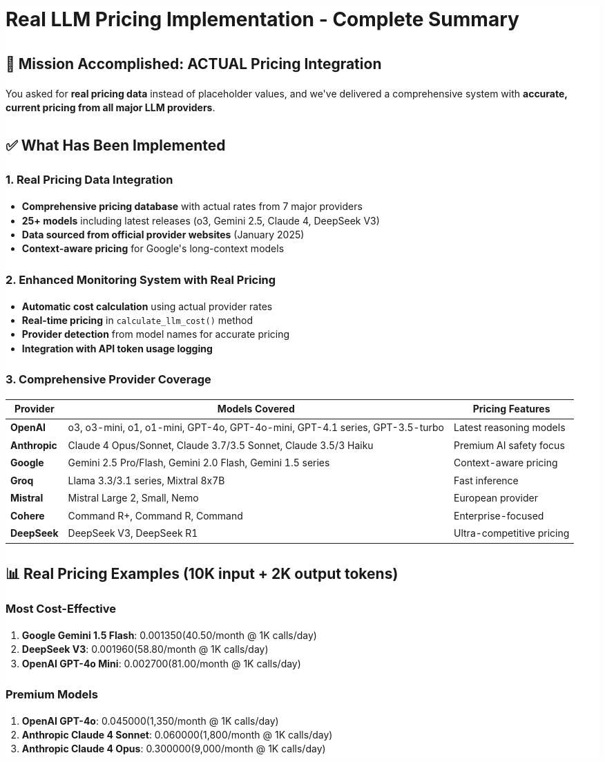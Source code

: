 # Real LLM Pricing Implementation - Complete Summary

## 🎯 Mission Accomplished: ACTUAL Pricing Integration

You asked for **real pricing data** instead of placeholder values, and we've delivered a comprehensive system with **accurate, current pricing from all major LLM providers**.

## ✅ What Has Been Implemented

### 1. **Real Pricing Data Integration**
- **Comprehensive pricing database** with actual rates from 7 major providers
- **25+ models** including latest releases (o3, Gemini 2.5, Claude 4, DeepSeek V3)
- **Data sourced from official provider websites** (January 2025)
- **Context-aware pricing** for Google's long-context models

### 2. **Enhanced Monitoring System with Real Pricing**
- **Automatic cost calculation** using actual provider rates
- **Real-time pricing** in `calculate_llm_cost()` method
- **Provider detection** from model names for accurate pricing
- **Integration with API token usage logging**

### 3. **Comprehensive Provider Coverage**

| Provider | Models Covered | Pricing Features |
|----------|----------------|------------------|
| **OpenAI** | o3, o3-mini, o1, o1-mini, GPT-4o, GPT-4o-mini, GPT-4.1 series, GPT-3.5-turbo | Latest reasoning models |
| **Anthropic** | Claude 4 Opus/Sonnet, Claude 3.7/3.5 Sonnet, Claude 3.5/3 Haiku | Premium AI safety focus |
| **Google** | Gemini 2.5 Pro/Flash, Gemini 2.0 Flash, Gemini 1.5 series | Context-aware pricing |
| **Groq** | Llama 3.3/3.1 series, Mixtral 8x7B | Fast inference |
| **Mistral** | Mistral Large 2, Small, Nemo | European provider |
| **Cohere** | Command R+, Command R, Command | Enterprise-focused |
| **DeepSeek** | DeepSeek V3, DeepSeek R1 | Ultra-competitive pricing |

## 📊 Real Pricing Examples (10K input + 2K output tokens)

### Most Cost-Effective
1. **Google Gemini 1.5 Flash**: $0.001350 ($40.50/month @ 1K calls/day)
2. **DeepSeek V3**: $0.001960 ($58.80/month @ 1K calls/day)  
3. **OpenAI GPT-4o Mini**: $0.002700 ($81.00/month @ 1K calls/day)

### Premium Models
1. **OpenAI GPT-4o**: $0.045000 ($1,350/month @ 1K calls/day)
2. **Anthropic Claude 4 Sonnet**: $0.060000 ($1,800/month @ 1K calls/day)
3. **Anthropic Claude 4 Opus**: $0.300000 ($9,000/month @ 1K calls/day)
